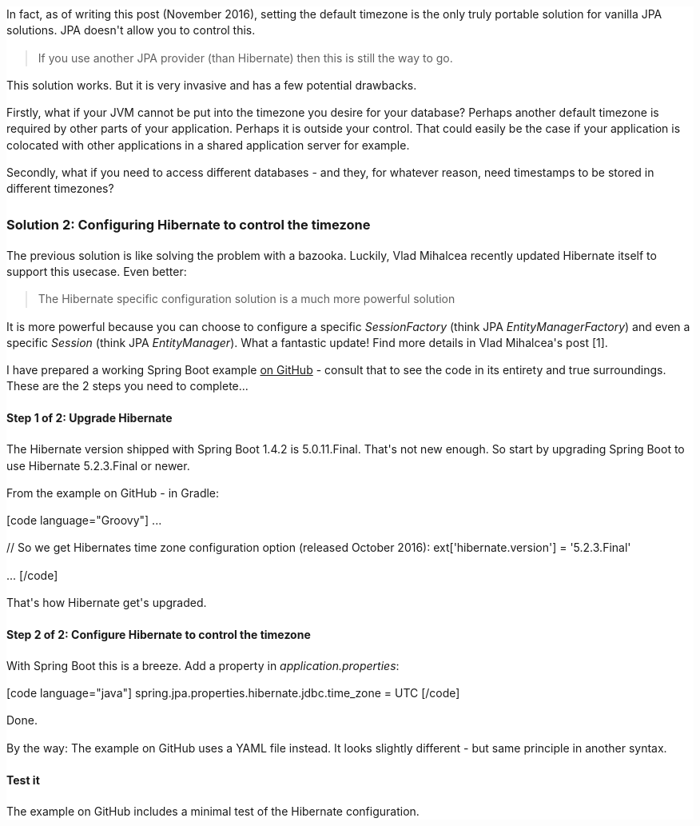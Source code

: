 In fact, as of writing this post (November 2016), setting the default timezone is the only truly portable solution for vanilla JPA solutions. JPA doesn't allow you to control this.
<blockquote>If you use another JPA provider (than Hibernate) then this is still the way to go.</blockquote>

This solution works. But it is very invasive and has a few potential drawbacks. 

Firstly, what if your JVM cannot be put into the timezone you desire for your database? Perhaps another default timezone is required by other parts of your application. Perhaps it is outside your control. That could easily be the case if your application is colocated with other applications in a shared application server for example.

Secondly, what if you need to access different databases - and they, for whatever reason, need timestamps to be stored in different timezones? 

<h3>Solution 2: Configuring Hibernate to control the timezone</h3>
The previous solution is like solving the problem with a bazooka. Luckily, Vlad Mihalcea recently updated Hibernate itself to support this usecase. Even better:
<blockquote>The Hibernate specific configuration solution is a much more powerful solution</blockquote>
It is more powerful because you can choose to configure a specific <em>SessionFactory</em> (think JPA <em>EntityManagerFactory</em>) and even a specific <em>Session</em> (think JPA <em>EntityManager</em>). What a fantastic update! Find more details in Vlad Mihalcea's post [1].

I have prepared a working Spring Boot example <a href="https://github.com/nickymoelholm/smallexamples/tree/master/springboot-hibernate-timezones" target="_blank">on GitHub</a> - consult that to see the code in its entirety and true surroundings. These are the 2 steps you need to complete...

<h4>Step 1 of 2: Upgrade Hibernate</h4>
The Hibernate version shipped with Spring Boot 1.4.2 is 5.0.11.Final. That's not new enough. So start by upgrading Spring Boot to use Hibernate 5.2.3.Final or newer.

From the example on GitHub - in Gradle:

[code language="Groovy"]
...

// So we get Hibernates time zone configuration option (released October 2016):
ext['hibernate.version'] = '5.2.3.Final'

...
[/code]

That's how Hibernate get's upgraded.
<h4>Step 2 of 2: Configure Hibernate to control the timezone</h4>
With Spring Boot this is a breeze. Add a property in <em>application.properties</em>:

[code language="java"]
spring.jpa.properties.hibernate.jdbc.time_zone = UTC
[/code]

Done.

By the way: The example on GitHub uses a YAML file instead. It looks slightly different - but same principle in another syntax.

<h4>Test it</h4>
The example on GitHub includes a minimal test of the Hibernate configuration. 
